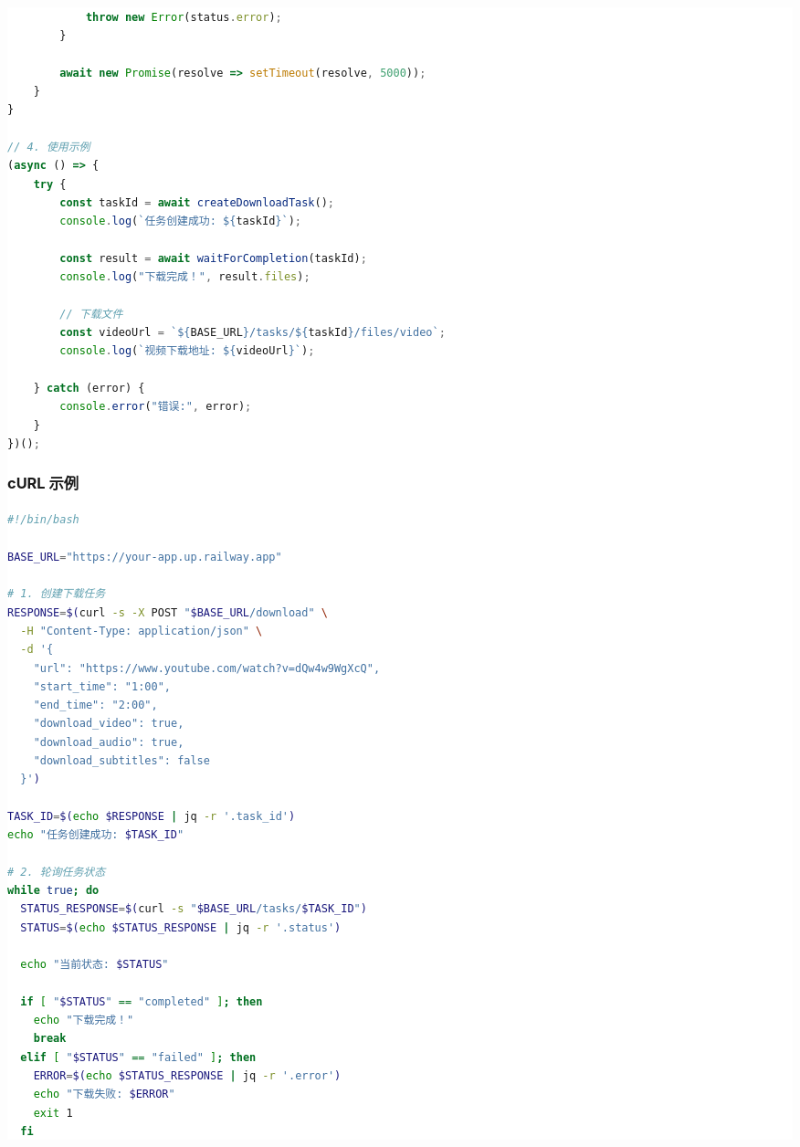 ```javascript
            throw new Error(status.error);
        }
        
        await new Promise(resolve => setTimeout(resolve, 5000));
    }
}

// 4. 使用示例
(async () => {
    try {
        const taskId = await createDownloadTask();
        console.log(`任务创建成功: ${taskId}`);
        
        const result = await waitForCompletion(taskId);
        console.log("下载完成！", result.files);
        
        // 下载文件
        const videoUrl = `${BASE_URL}/tasks/${taskId}/files/video`;
        console.log(`视频下载地址: ${videoUrl}`);
        
    } catch (error) {
        console.error("错误:", error);
    }
})();
```

### cURL 示例

```bash
#!/bin/bash

BASE_URL="https://your-app.up.railway.app"

# 1. 创建下载任务
RESPONSE=$(curl -s -X POST "$BASE_URL/download" \
  -H "Content-Type: application/json" \
  -d '{
    "url": "https://www.youtube.com/watch?v=dQw4w9WgXcQ",
    "start_time": "1:00",
    "end_time": "2:00",
    "download_video": true,
    "download_audio": true,
    "download_subtitles": false
  }')

TASK_ID=$(echo $RESPONSE | jq -r '.task_id')
echo "任务创建成功: $TASK_ID"

# 2. 轮询任务状态
while true; do
  STATUS_RESPONSE=$(curl -s "$BASE_URL/tasks/$TASK_ID")
  STATUS=$(echo $STATUS_RESPONSE | jq -r '.status')
  
  echo "当前状态: $STATUS"
  
  if [ "$STATUS" == "completed" ]; then
    echo "下载完成！"
    break
  elif [ "$STATUS" == "failed" ]; then
    ERROR=$(echo $STATUS_RESPONSE | jq -r '.error')
    echo "下载失败: $ERROR"
    exit 1
  fi
```